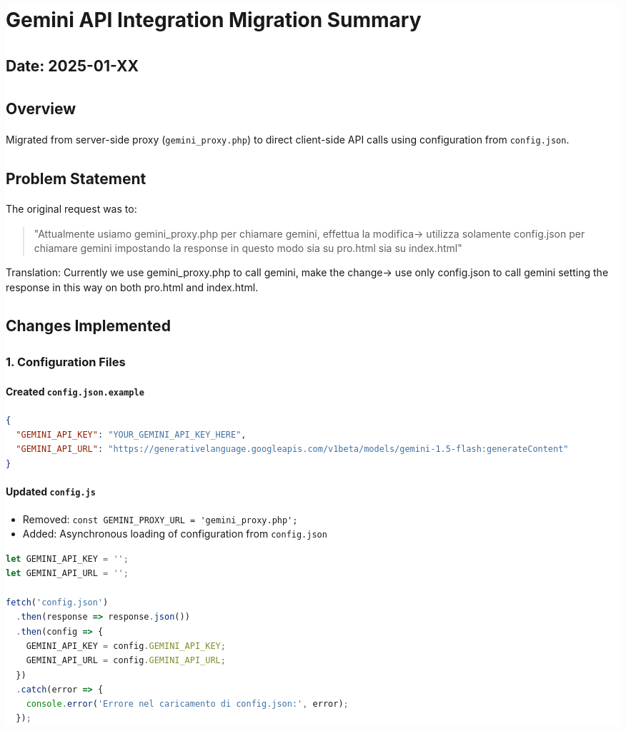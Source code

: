 # Gemini API Integration Migration Summary

## Date: 2025-01-XX

## Overview
Migrated from server-side proxy (`gemini_proxy.php`) to direct client-side API calls using configuration from `config.json`.

## Problem Statement
The original request was to:
> "Attualmente usiamo gemini_proxy.php per chiamare gemini, effettua la modifica-> utilizza solamente config.json per chiamare gemini impostando la response in questo modo sia su pro.html sia su index.html"

Translation: Currently we use gemini_proxy.php to call gemini, make the change-> use only config.json to call gemini setting the response in this way on both pro.html and index.html.

## Changes Implemented

### 1. Configuration Files

#### Created `config.json.example`
```json
{
  "GEMINI_API_KEY": "YOUR_GEMINI_API_KEY_HERE",
  "GEMINI_API_URL": "https://generativelanguage.googleapis.com/v1beta/models/gemini-1.5-flash:generateContent"
}
```

#### Updated `config.js`
- Removed: `const GEMINI_PROXY_URL = 'gemini_proxy.php';`
- Added: Asynchronous loading of configuration from `config.json`
```javascript
let GEMINI_API_KEY = '';
let GEMINI_API_URL = '';

fetch('config.json')
  .then(response => response.json())
  .then(config => {
    GEMINI_API_KEY = config.GEMINI_API_KEY;
    GEMINI_API_URL = config.GEMINI_API_URL;
  })
  .catch(error => {
    console.error('Errore nel caricamento di config.json:', error);
  });
```
